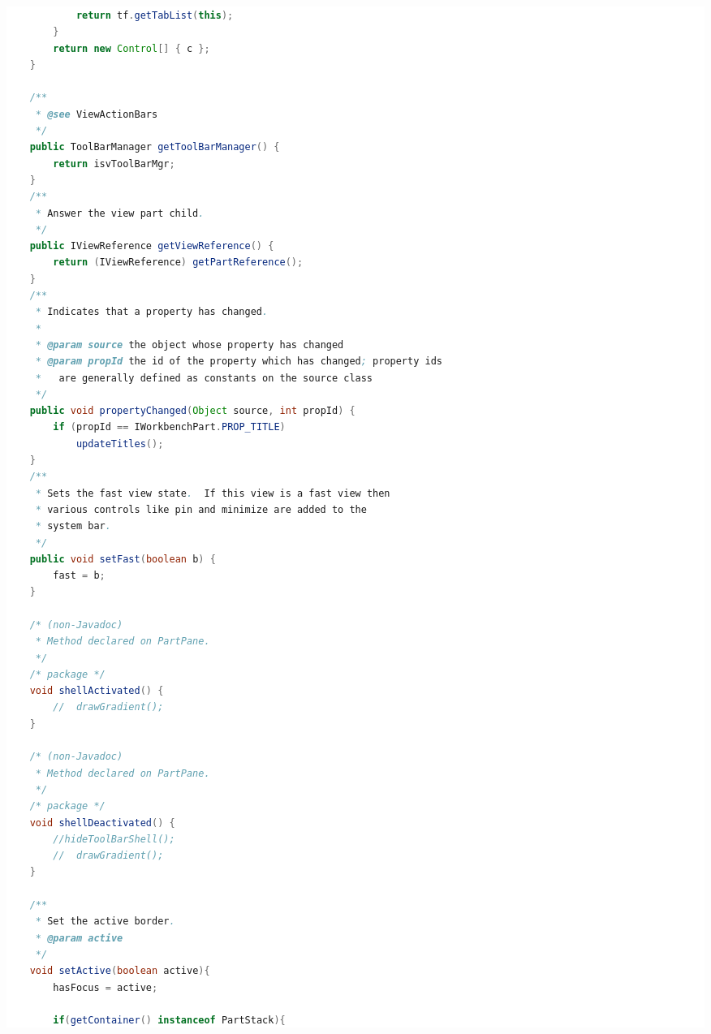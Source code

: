 ```java
			return tf.getTabList(this);
		}
		return new Control[] { c };
	}

	/**
	 * @see ViewActionBars
	 */
	public ToolBarManager getToolBarManager() {
		return isvToolBarMgr;
	}
	/**
	 * Answer the view part child.
	 */
	public IViewReference getViewReference() {
		return (IViewReference) getPartReference();
	}
	/**
	 * Indicates that a property has changed.
	 *
	 * @param source the object whose property has changed
	 * @param propId the id of the property which has changed; property ids
	 *   are generally defined as constants on the source class
	 */
	public void propertyChanged(Object source, int propId) {
		if (propId == IWorkbenchPart.PROP_TITLE)
			updateTitles();
	}
	/**
	 * Sets the fast view state.  If this view is a fast view then
	 * various controls like pin and minimize are added to the
	 * system bar.
	 */
	public void setFast(boolean b) {
		fast = b;
	}

	/* (non-Javadoc)
	 * Method declared on PartPane.
	 */
	/* package */
	void shellActivated() {
		//	drawGradient();
	}

	/* (non-Javadoc)
	 * Method declared on PartPane.
	 */
	/* package */
	void shellDeactivated() {
		//hideToolBarShell();
		//	drawGradient();
	}
	
	/**
	 * Set the active border.
	 * @param active
	 */
	void setActive(boolean active){
		hasFocus = active;
		
		if(getContainer() instanceof PartStack){
```